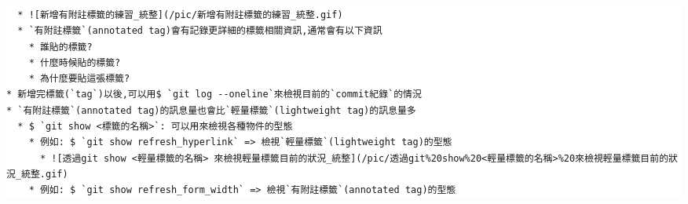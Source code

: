       * ![新增有附註標籤的練習_統整](/pic/新增有附註標籤的練習_統整.gif)
      * `有附註標籤`(annotated tag)會有記錄更詳細的標籤相關資訊,通常會有以下資訊
        * 誰貼的標籤?
        * 什麼時候貼的標籤?
        * 為什麼要貼這張標籤? 
    * 新增完標籤(`tag`)以後,可以用$ `git log --oneline`來檢視目前的`commit紀錄`的情況
    * `有附註標籤`(annotated tag)的訊息量也會比`輕量標籤`(lightweight tag)的訊息量多
      * $ `git show <標籤的名稱>`: 可以用來檢視各種物件的型態
        * 例如: $ `git show refresh_hyperlink` => 檢視`輕量標籤`(lightweight tag)的型態
          * ![透過git show <輕量標籤的名稱> 來檢視輕量標籤目前的狀況_統整](/pic/透過git%20show%20<輕量標籤的名稱>%20來檢視輕量標籤目前的狀況_統整.gif)
        * 例如: $ `git show refresh_form_width` => 檢視`有附註標籤`(annotated tag)的型態